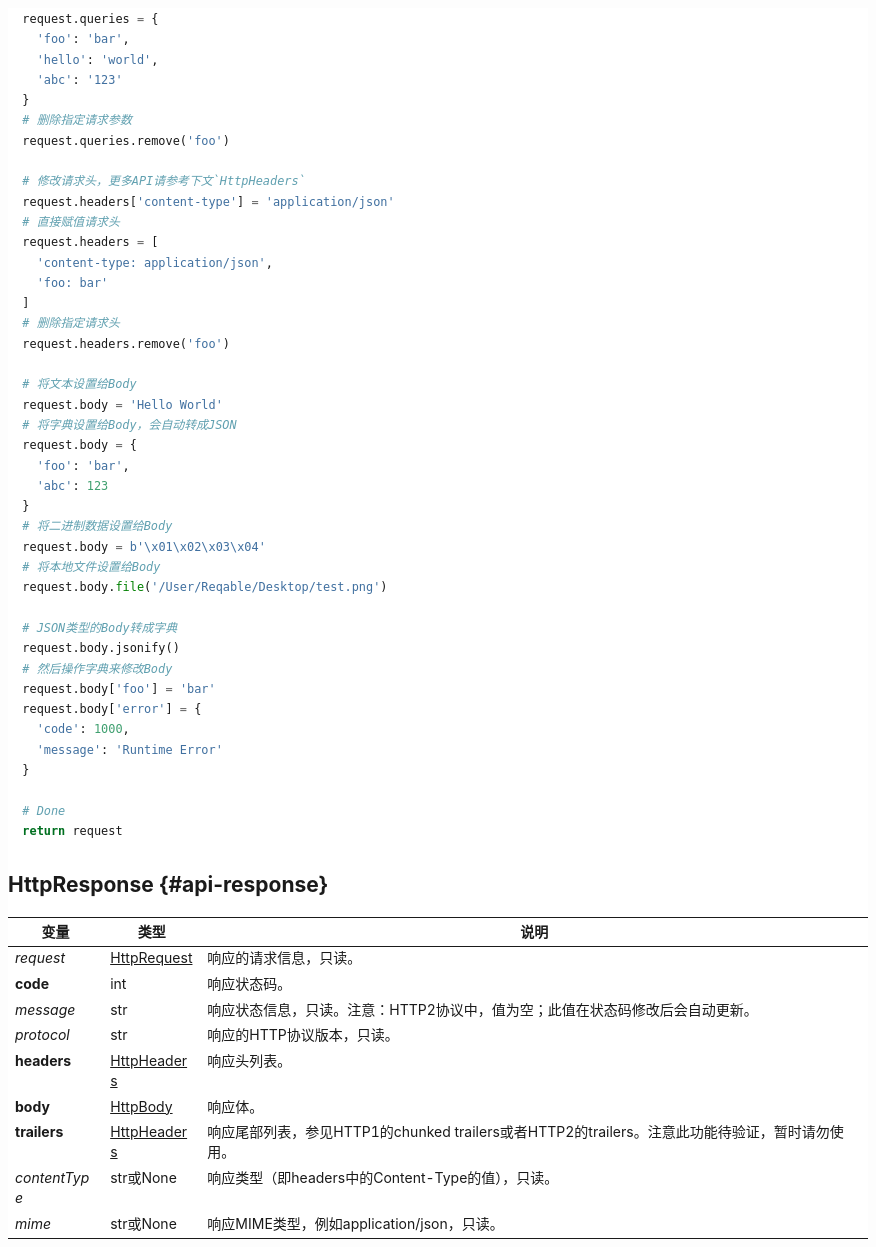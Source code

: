 ```python
  request.queries = {
    'foo': 'bar',
    'hello': 'world',
    'abc': '123'
  }
  # 删除指定请求参数
  request.queries.remove('foo')

  # 修改请求头，更多API请参考下文`HttpHeaders`
  request.headers['content-type'] = 'application/json'
  # 直接赋值请求头
  request.headers = [
    'content-type: application/json',
    'foo: bar'
  ]
  # 删除指定请求头
  request.headers.remove('foo')

  # 将文本设置给Body
  request.body = 'Hello World'
  # 将字典设置给Body，会自动转成JSON
  request.body = {
    'foo': 'bar',
    'abc': 123
  }
  # 将二进制数据设置给Body
  request.body = b'\x01\x02\x03\x04'
  # 将本地文件设置给Body
  request.body.file('/User/Reqable/Desktop/test.png')

  # JSON类型的Body转成字典
  request.body.jsonify()
  # 然后操作字典来修改Body
  request.body['foo'] = 'bar'
  request.body['error'] = {
    'code': 1000,
    'message': 'Runtime Error'
  }

  # Done
  return request
```

## HttpResponse {#api-response}

|   变量  |  类型 |  说明  |
|  ----  | ----  | ----  |
|*request*|[HttpRequest](#api-request)|响应的请求信息，只读。|
|**code**|int|响应状态码。|
|*message*|str|响应状态信息，只读。注意：HTTP2协议中，值为空；此值在状态码修改后会自动更新。|
|*protocol*|str|响应的HTTP协议版本，只读。|
|**headers**|[HttpHeaders](#api-headers)|响应头列表。|
|**body**|[HttpBody](#api-body)|响应体。|
|**trailers**|[HttpHeaders](#api-headers)|响应尾部列表，参见HTTP1的chunked trailers或者HTTP2的trailers。注意此功能待验证，暂时请勿使用。|
|*contentType*|str或None|响应类型（即headers中的Content-Type的值），只读。|
|*mime*|str或None|响应MIME类型，例如application/json，只读。|
